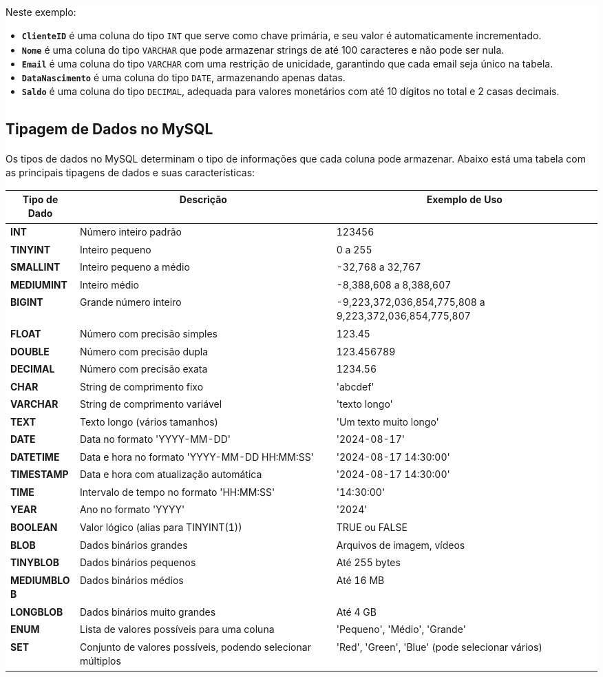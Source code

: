 Neste exemplo:

- **`ClienteID`** é uma coluna do tipo `INT` que serve como chave primária, e seu valor é automaticamente incrementado.
- **`Nome`** é uma coluna do tipo `VARCHAR` que pode armazenar strings de até 100 caracteres e não pode ser nula.
- **`Email`** é uma coluna do tipo `VARCHAR` com uma restrição de unicidade, garantindo que cada email seja único na tabela.
- **`DataNascimento`** é uma coluna do tipo `DATE`, armazenando apenas datas.
- **`Saldo`** é uma coluna do tipo `DECIMAL`, adequada para valores monetários com até 10 dígitos no total e 2 casas decimais.

## Tipagem de Dados no MySQL

Os tipos de dados no MySQL determinam o tipo de informações que cada coluna pode armazenar. Abaixo está uma tabela com as principais tipagens de dados e suas características:

| Tipo de Dado  | Descrição                                                        | Exemplo de Uso                                          |
|---------------|------------------------------------------------------------------|---------------------------------------------------------|
| **INT**       | Número inteiro padrão                                            | 123456                                                  |
| **TINYINT**   | Inteiro pequeno                                                  | 0 a 255                                                 |
| **SMALLINT**  | Inteiro pequeno a médio                                          | -32,768 a 32,767                                       |
| **MEDIUMINT** | Inteiro médio                                                    | -8,388,608 a 8,388,607                                 |
| **BIGINT**    | Grande número inteiro                                            | -9,223,372,036,854,775,808 a 9,223,372,036,854,775,807 |
| **FLOAT**     | Número com precisão simples                                      | 123.45                                                  |
| **DOUBLE**    | Número com precisão dupla                                       | 123.456789                                              |
| **DECIMAL**   | Número com precisão exata                                        | 1234.56                                                 |
| **CHAR**      | String de comprimento fixo                                       | 'abcdef'                                                |
| **VARCHAR**   | String de comprimento variável                                  | 'texto longo'                                           |
| **TEXT**      | Texto longo (vários tamanhos)                                    | 'Um texto muito longo'                                 |
| **DATE**      | Data no formato 'YYYY-MM-DD'                                      | '2024-08-17'                                            |
| **DATETIME**  | Data e hora no formato 'YYYY-MM-DD HH:MM:SS'                     | '2024-08-17 14:30:00'                                 |
| **TIMESTAMP** | Data e hora com atualização automática                            | '2024-08-17 14:30:00'                                 |
| **TIME**      | Intervalo de tempo no formato 'HH:MM:SS'                          | '14:30:00'                                             |
| **YEAR**      | Ano no formato 'YYYY'                                            | '2024'                                                 |
| **BOOLEAN**   | Valor lógico (alias para TINYINT(1))                              | TRUE ou FALSE                                          |
| **BLOB**      | Dados binários grandes                                           | Arquivos de imagem, vídeos                            |
| **TINYBLOB**  | Dados binários pequenos                                          | Até 255 bytes                                          |
| **MEDIUMBLOB**| Dados binários médios                                           | Até 16 MB                                              |
| **LONGBLOB**  | Dados binários muito grandes                                     | Até 4 GB                                               |
| **ENUM**      | Lista de valores possíveis para uma coluna                       | 'Pequeno', 'Médio', 'Grande'                           |
| **SET**       | Conjunto de valores possíveis, podendo selecionar múltiplos      | 'Red', 'Green', 'Blue' (pode selecionar vários)        |
